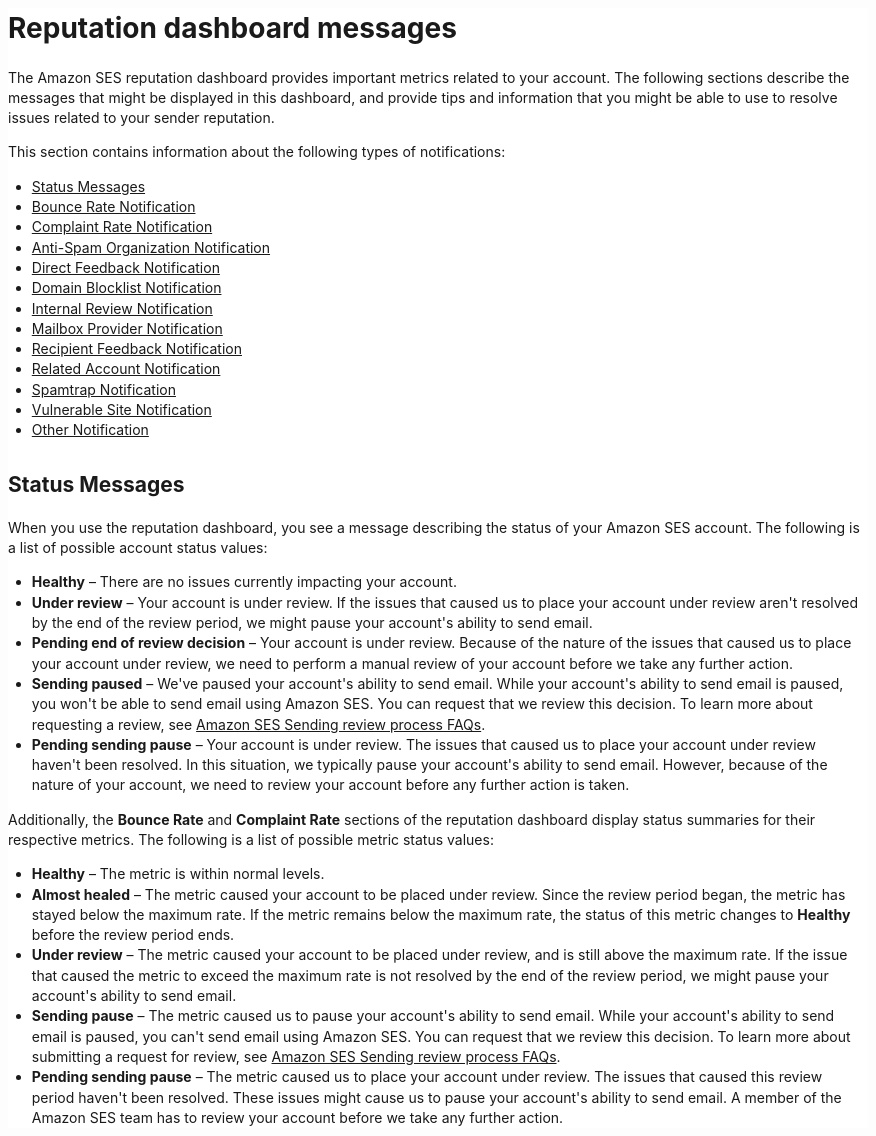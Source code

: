 # Reputation dashboard messages<a name="reputationdashboardmessages"></a>

The Amazon SES reputation dashboard provides important metrics related to your account\. The following sections describe the messages that might be displayed in this dashboard, and provide tips and information that you might be able to use to resolve issues related to your sender reputation\.

This section contains information about the following types of notifications:
+ [Status Messages](#reputationdashboard-account-status)
+ [Bounce Rate Notification](#reputationdashboard-bounce)
+ [Complaint Rate Notification](#reputationdashboard-complaint)
+ [Anti\-Spam Organization Notification](#reputationdashboard-antispamorg)
+ [Direct Feedback Notification](#reputationdashboard-directfeedback)
+ [Domain Blocklist Notification](#reputationdashboard-domainblocklist)
+ [Internal Review Notification](#reputationdashboard-internalreview)
+ [Mailbox Provider Notification](#reputationdashboard-mailboxprovider)
+ [Recipient Feedback Notification](#reputationdashboard-recipientfeedback)
+ [Related Account Notification](#reputationdashboard-relatedaccount)
+ [Spamtrap Notification](#reputationdashboard-spamtrap)
+ [Vulnerable Site Notification](#reputationdashboard-vulnerablesite)
+ [Other Notification](#reputationdashboard-other)

## Status Messages<a name="reputationdashboard-account-status"></a>

When you use the reputation dashboard, you see a message describing the status of your Amazon SES account\. The following is a list of possible account status values:
+ **Healthy** – There are no issues currently impacting your account\.
+ **Under review** – Your account is under review\. If the issues that caused us to place your account under review aren't resolved by the end of the review period, we might pause your account's ability to send email\.
+ **Pending end of review decision** – Your account is under review\. Because of the nature of the issues that caused us to place your account under review, we need to perform a manual review of your account before we take any further action\.
+ **Sending paused** – We've paused your account's ability to send email\. While your account's ability to send email is paused, you won't be able to send email using Amazon SES\. You can request that we review this decision\. To learn more about requesting a review, see [Amazon SES Sending review process FAQs](faqs-enforcement.md)\.
+ **Pending sending pause** – Your account is under review\. The issues that caused us to place your account under review haven't been resolved\. In this situation, we typically pause your account's ability to send email\. However, because of the nature of your account, we need to review your account before any further action is taken\.

Additionally, the **Bounce Rate** and **Complaint Rate** sections of the reputation dashboard display status summaries for their respective metrics\. The following is a list of possible metric status values:
+ **Healthy** – The metric is within normal levels\.
+ **Almost healed** – The metric caused your account to be placed under review\. Since the review period began, the metric has stayed below the maximum rate\. If the metric remains below the maximum rate, the status of this metric changes to **Healthy** before the review period ends\.
+ **Under review** – The metric caused your account to be placed under review, and is still above the maximum rate\. If the issue that caused the metric to exceed the maximum rate is not resolved by the end of the review period, we might pause your account's ability to send email\.
+ **Sending pause** – The metric caused us to pause your account's ability to send email\. While your account's ability to send email is paused, you can't send email using Amazon SES\. You can request that we review this decision\. To learn more about submitting a request for review, see [Amazon SES Sending review process FAQs](faqs-enforcement.md)\.
+ **Pending sending pause** – The metric caused us to place your account under review\. The issues that caused this review period haven't been resolved\. These issues might cause us to pause your account's ability to send email\. A member of the Amazon SES team has to review your account before we take any further action\.
